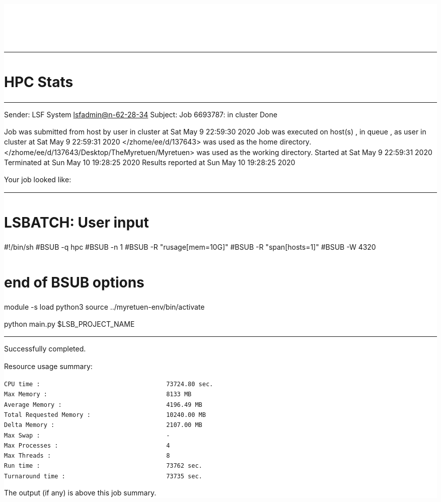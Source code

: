  <br /> 
 <br /> 
 <br /> 
 <br />

---------------------------------------------------------------------------------------------------------------------

# HPC Stats


------------------------------------------------------------
Sender: LSF System <lsfadmin@n-62-28-34>
Subject: Job 6693787: <NNAgent7NN-Selfplay-50-weighted-impala-20-20-1000-1-calcprobs> in cluster <dcc> Done

Job <NNAgent7NN-Selfplay-50-weighted-impala-20-20-1000-1-calcprobs> was submitted from host <n-62-30-5> by user <s183905> in cluster <dcc> at Sat May  9 22:59:30 2020
Job was executed on host(s) <n-62-28-34>, in queue <hpc>, as user <s183905> in cluster <dcc> at Sat May  9 22:59:31 2020
</zhome/ee/d/137643> was used as the home directory.
</zhome/ee/d/137643/Desktop/TheMyretuen/Myretuen> was used as the working directory.
Started at Sat May  9 22:59:31 2020
Terminated at Sun May 10 19:28:25 2020
Results reported at Sun May 10 19:28:25 2020

Your job looked like:

------------------------------------------------------------
# LSBATCH: User input
#!/bin/sh
#BSUB -q hpc
#BSUB -n 1
#BSUB -R "rusage[mem=10G]"
#BSUB -R "span[hosts=1]"
#BSUB -W 4320
# end of BSUB options

module -s load python3
source ../myretuen-env/bin/activate

python main.py $LSB_PROJECT_NAME


------------------------------------------------------------

Successfully completed.

Resource usage summary:

    CPU time :                                   73724.80 sec.
    Max Memory :                                 8133 MB
    Average Memory :                             4196.49 MB
    Total Requested Memory :                     10240.00 MB
    Delta Memory :                               2107.00 MB
    Max Swap :                                   -
    Max Processes :                              4
    Max Threads :                                8
    Run time :                                   73762 sec.
    Turnaround time :                            73735 sec.

The output (if any) is above this job summary.

